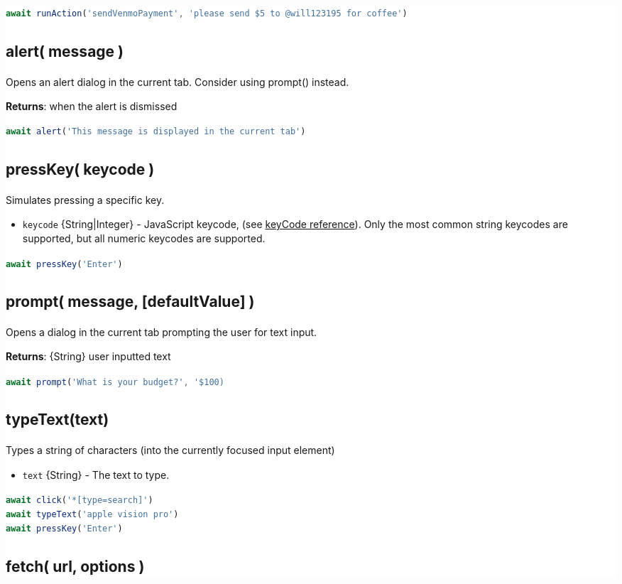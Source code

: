 ```js
await runAction('sendVenmoPayment', 'please send $5 to @will123195 for coffee')
```

<a name="alert"></a>

## alert( message )

Opens an alert dialog in the current tab. Consider using prompt() instead.

**Returns**: when the alert is dismissed

```js
await alert('This message is displayed in the current tab')
```

<a name="pressKey"></a>

## pressKey( keycode )

Simulates pressing a specific key.
- `keycode` {String|Integer} - JavaScript keycode, (see [keyCode reference](https://developer.mozilla.org/en-US/docs/Web/API/KeyboardEvent/keyCode#printable_keys_in_standard_position)). Only the most common string keycodes are supported, but all numeric keycodes are supported.

```js
await pressKey('Enter')
```

<a name="prompt"></a>

## prompt( message, [defaultValue] )

Opens a dialog in the current tab prompting the user for text input.

**Returns**: {String} user inputted text

```js
await prompt('What is your budget?', '$100)
```

<a name="typeText"></a>

## typeText(text)

Types a string of characters (into the currently focused input element)
- `text` {String} - The text to type.

```js
await click('*[type=search]')
await typeText('apple vision pro')
await pressKey('Enter')
```

<a name="fetch"></a>

## fetch( url, options )
